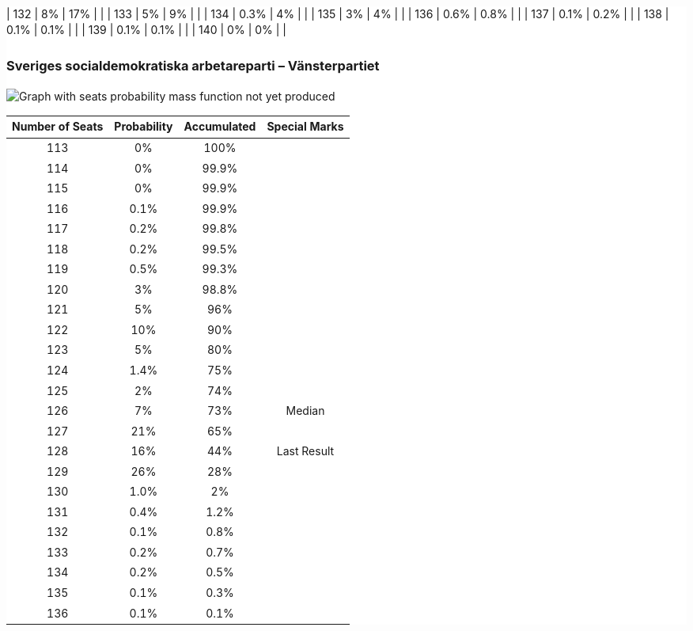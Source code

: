 | 132 | 8% | 17% |  |
| 133 | 5% | 9% |  |
| 134 | 0.3% | 4% |  |
| 135 | 3% | 4% |  |
| 136 | 0.6% | 0.8% |  |
| 137 | 0.1% | 0.2% |  |
| 138 | 0.1% | 0.1% |  |
| 139 | 0.1% | 0.1% |  |
| 140 | 0% | 0% |  |

### Sveriges socialdemokratiska arbetareparti – Vänsterpartiet

![Graph with seats probability mass function not yet produced](2019-10-20-Novus-coalitions-seats-pmf-s–v.png "Seats Probability Mass Function")

| Number of Seats | Probability | Accumulated | Special Marks |
|:---------------:|:-----------:|:-----------:|:-------------:|
| 113 | 0% | 100% |  |
| 114 | 0% | 99.9% |  |
| 115 | 0% | 99.9% |  |
| 116 | 0.1% | 99.9% |  |
| 117 | 0.2% | 99.8% |  |
| 118 | 0.2% | 99.5% |  |
| 119 | 0.5% | 99.3% |  |
| 120 | 3% | 98.8% |  |
| 121 | 5% | 96% |  |
| 122 | 10% | 90% |  |
| 123 | 5% | 80% |  |
| 124 | 1.4% | 75% |  |
| 125 | 2% | 74% |  |
| 126 | 7% | 73% | Median |
| 127 | 21% | 65% |  |
| 128 | 16% | 44% | Last Result |
| 129 | 26% | 28% |  |
| 130 | 1.0% | 2% |  |
| 131 | 0.4% | 1.2% |  |
| 132 | 0.1% | 0.8% |  |
| 133 | 0.2% | 0.7% |  |
| 134 | 0.2% | 0.5% |  |
| 135 | 0.1% | 0.3% |  |
| 136 | 0.1% | 0.1% |  |